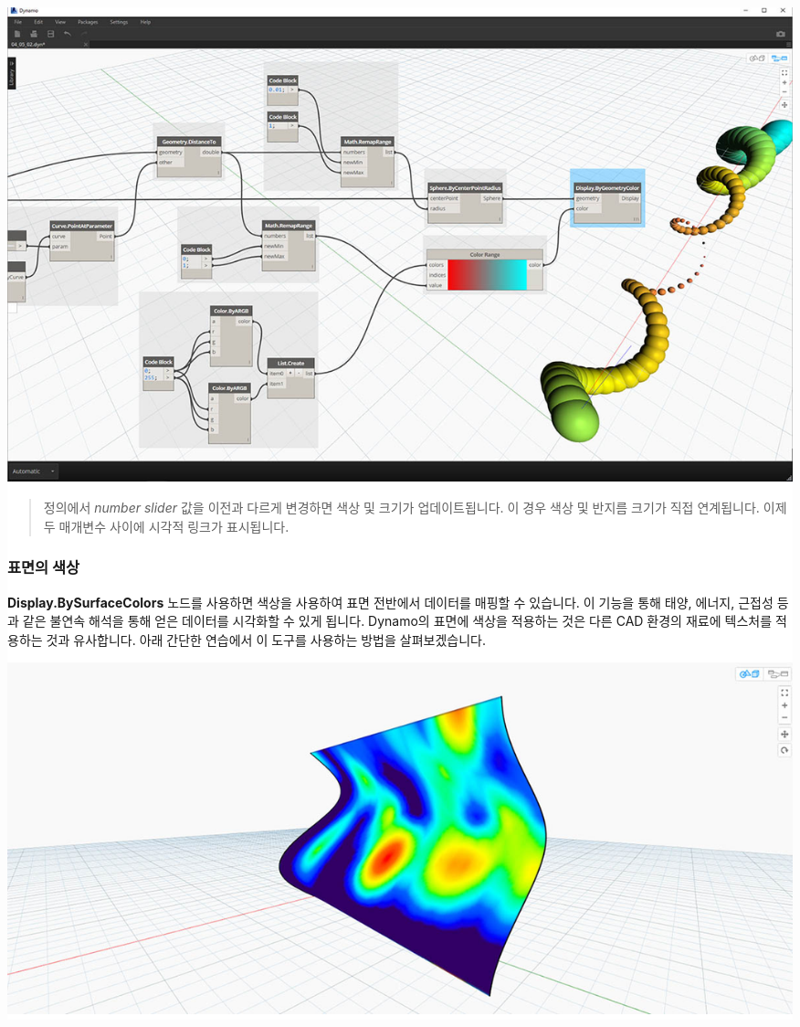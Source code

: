 ![](images/4-5/4-5-5/01.jpg)

> 정의에서 *number slider* 값을 이전과 다르게 변경하면 색상 및 크기가 업데이트됩니다. 이 경우 색상 및 반지름 크기가 직접 연계됩니다. 이제 두 매개변수 사이에 시각적 링크가 표시됩니다.

### 표면의 색상

**Display.BySurfaceColors** 노드를 사용하면 색상을 사용하여 표면 전반에서 데이터를 매핑할 수 있습니다. 이 기능을 통해 태양, 에너지, 근접성 등과 같은 불연속 해석을 통해 얻은 데이터를 시각화할 수 있게 됩니다. Dynamo의 표면에 색상을 적용하는 것은 다른 CAD 환경의 재료에 텍스처를 적용하는 것과 유사합니다. 아래 간단한 연습에서 이 도구를 사용하는 방법을 살펴보겠습니다.

![](images/4-5/4-5-5/12.jpg)
